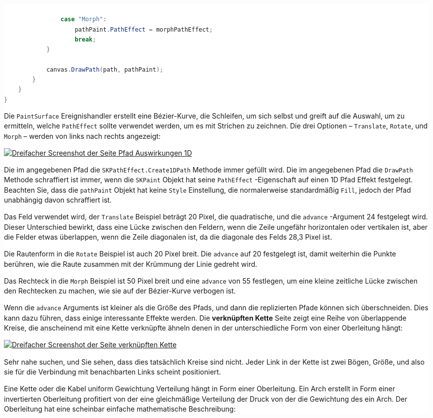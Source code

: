 ```csharp

                case "Morph":
                    pathPaint.PathEffect = morphPathEffect;
                    break;
            }

            canvas.DrawPath(path, pathPaint);
        }
    }
}
```

Die `PaintSurface` Ereignishandler erstellt eine Bézier-Kurve, die Schleifen, um sich selbst und greift auf die Auswahl, um zu ermitteln, welche `PathEffect` sollte verwendet werden, um es mit Strichen zu zeichnen. Die drei Optionen – `Translate`, `Rotate`, und `Morph` – werden von links nach rechts angezeigt:

[![](effects-images/1dpatheffect-small.png "Dreifacher Screenshot der Seite Pfad Auswirkungen 1D")](effects-images/1dpatheffect-large.png#lightbox "dreifacher Screenshot der Seite Pfad Auswirkungen 1D")

Die im angegebenen Pfad die `SKPathEffect.Create1DPath` Methode immer gefüllt wird. Die im angegebenen Pfad die `DrawPath` Methode schraffiert ist immer, wenn die `SKPaint` Objekt hat seine `PathEffect` -Eigenschaft auf einen 1D Pfad Effekt festgelegt. Beachten Sie, dass die `pathPaint` Objekt hat keine `Style` Einstellung, die normalerweise standardmäßig `Fill`, jedoch der Pfad unabhängig davon schraffiert ist.

Das Feld verwendet wird, der `Translate` Beispiel beträgt 20 Pixel, die quadratische, und die `advance` -Argument 24 festgelegt wird. Dieser Unterschied bewirkt, dass eine Lücke zwischen den Feldern, wenn die Zeile ungefähr horizontalen oder vertikalen ist, aber die Felder etwas überlappen, wenn die Zeile diagonalen ist, da die diagonale des Felds 28,3 Pixel ist. 

Die Rautenform in die `Rotate` Beispiel ist auch 20 Pixel breit. Die `advance` auf 20 festgelegt ist, damit weiterhin die Punkte berühren, wie die Raute zusammen mit der Krümmung der Linie gedreht wird.

Das Rechteck in die `Morph` Beispiel ist 50 Pixel breit und eine `advance` von 55 festlegen, um eine kleine zeitliche Lücke zwischen den Rechtecken zu machen, wie sie auf der Bézier-Kurve verbogen ist.

Wenn die `advance` Arguments ist kleiner als die Größe des Pfads, und dann die replizierten Pfade können sich überschneiden. Dies kann dazu führen, dass einige interessante Effekte werden. Die **verknüpften Kette** Seite zeigt eine Reihe von überlappende Kreise, die anscheinend mit eine Kette verknüpfte ähneln denen in der unterschiedliche Form von einer Oberleitung hängt:

[![](effects-images/linkedchain-small.png "Dreifacher Screenshot der Seite verknüpften Kette")](effects-images/linkedchain-large.png#lightbox "dreifacher Screenshot der Seite verknüpften Kette")

Sehr nahe suchen, und Sie sehen, dass dies tatsächlich Kreise sind nicht. Jeder Link in der Kette ist zwei Bögen, Größe, und also sie für die Verbindung mit benachbarten Links scheint positioniert.

Eine Kette oder die Kabel uniform Gewichtung Verteilung hängt in Form einer Oberleitung. Ein Arch erstellt in Form einer invertierten Oberleitung profitiert von der eine gleichmäßige Verteilung der Druck von der die Gewichtung des ein Arch. Der Oberleitung hat eine scheinbar einfache mathematische Beschreibung:
